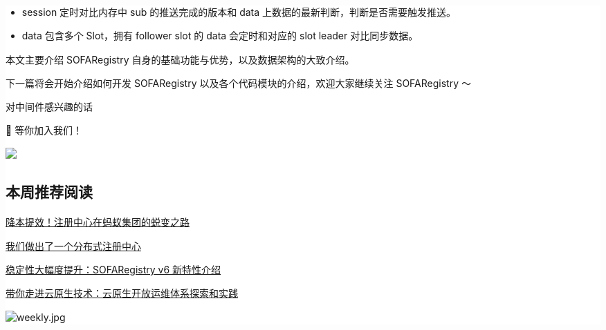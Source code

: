 - session 定时对比内存中 sub 的推送完成的版本和 data 上数据的最新判断，判断是否需要触发推送。

- data 包含多个 Slot，拥有 follower slot 的 data 会定时和对应的 slot leader 对比同步数据。

本文主要介绍 SOFARegistry 自身的基础功能与优势，以及数据架构的大致介绍。

下一篇将会开始介绍如何开发 SOFARegistry 以及各个代码模块的介绍，欢迎大家继续关注 SOFARegistry ～

对中间件感兴趣的话 

👏 等你加入我们！

![](https://gw.alipayobjects.com/mdn/rms_1c90e8/afts/img/A*6WpaSonSrmAAAAAAAAAAAAAAARQnAQ)

## 本周推荐阅读

[降本提效！注册中心在蚂蚁集团的蜕变之路](https://mp.weixin.qq.com/s?__biz=MzUzMzU5Mjc1Nw==&amp;mid=2247498209&amp;idx=1&amp;sn=7dbfd98e922d938ffce24986945badef&amp;chksm=faa3163bcdd49f2d3b5dd6458a3e7ef9f67819d8a1b5b1cbb3d10ab3b7cda12dd7a3d2971a9e&token=682384655)

[我们做出了一个分布式注册中心](https://mp.weixin.qq.com/s?__biz=MzUzMzU5Mjc1Nw==&amp;mid=2247491198&amp;idx=1&amp;sn=a4607e6a8492e8749f31022ea9e22b80&amp;chksm=faa0f1a4cdd778b214403e36fb4322f91f3d1ac47361bf752c596709f8453b8482f582fe7e2e&token=682384655)

[稳定性大幅度提升：SOFARegistry v6 新特性介绍](https://mp.weixin.qq.com/s?__biz=MzUzMzU5Mjc1Nw==&mid=2247487799&idx=1&sn=3f2c120cd6d6e653e0d7c2805e2935ae&chksm=faa0feedcdd777fbebe262adc8ce044455e2056945460d06b5d3af3588dfd3403ca2a976fa37&token=682384655)

[带你走进云原生技术：云原生开放运维体系探索和实践](https://mp.weixin.qq.com/s?__biz=MzUzMzU5Mjc1Nw==&mid=2247488044&idx=1&sn=ef6300d4b451723aa5001cd3deb17fbc&chksm=faa0fdf6cdd774e03ccd9130099674720a81e7e109ecf810af147e08778c6582636769646490&token=682384655=)

![weekly.jpg](https://gw.alipayobjects.com/mdn/rms_1c90e8/afts/img/A*tvfDQLxTbsgAAAAAAAAAAAAAARQnAQ)
